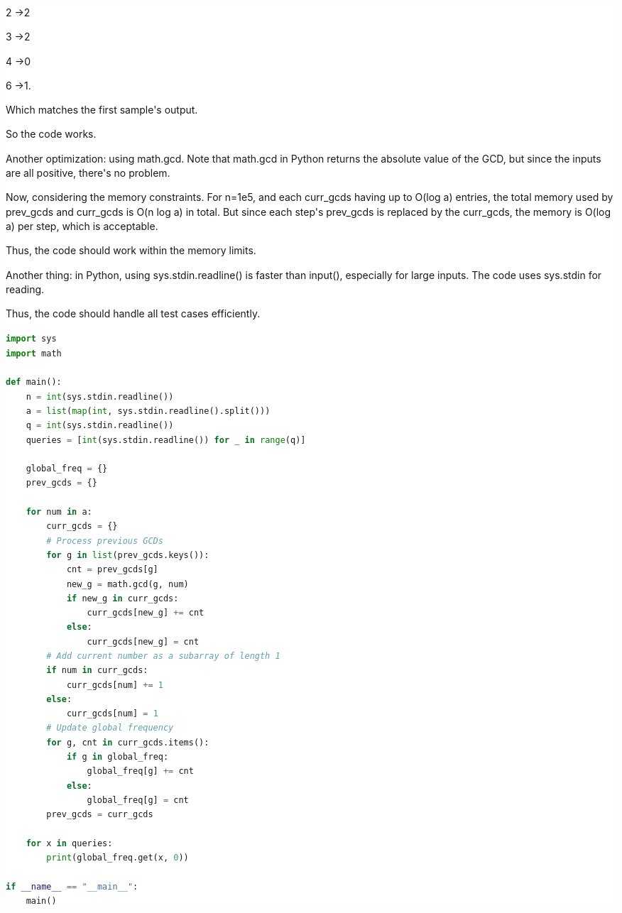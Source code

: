 2 →2

3 →2

4 →0

6 →1.

Which matches the first sample's output.

So the code works.

Another optimization: using math.gcd. Note that math.gcd in Python returns the absolute value of the GCD, but since the inputs are all positive, there's no problem.

Now, considering the memory constraints. For n=1e5, and each curr_gcds having up to O(log a) entries, the total memory used by prev_gcds and curr_gcds is O(n log a) in total. But since each step's prev_gcds is replaced by the curr_gcds, the memory is O(log a) per step, which is acceptable.

Thus, the code should work within the memory limits.

Another thing: in Python, using sys.stdin.readline() is faster than input(), especially for large inputs. The code uses sys.stdin for reading.

Thus, the code should handle all test cases efficiently.
</think>

```python
import sys
import math

def main():
    n = int(sys.stdin.readline())
    a = list(map(int, sys.stdin.readline().split()))
    q = int(sys.stdin.readline())
    queries = [int(sys.stdin.readline()) for _ in range(q)]
    
    global_freq = {}
    prev_gcds = {}
    
    for num in a:
        curr_gcds = {}
        # Process previous GCDs
        for g in list(prev_gcds.keys()):
            cnt = prev_gcds[g]
            new_g = math.gcd(g, num)
            if new_g in curr_gcds:
                curr_gcds[new_g] += cnt
            else:
                curr_gcds[new_g] = cnt
        # Add current number as a subarray of length 1
        if num in curr_gcds:
            curr_gcds[num] += 1
        else:
            curr_gcds[num] = 1
        # Update global frequency
        for g, cnt in curr_gcds.items():
            if g in global_freq:
                global_freq[g] += cnt
            else:
                global_freq[g] = cnt
        prev_gcds = curr_gcds
    
    for x in queries:
        print(global_freq.get(x, 0))

if __name__ == "__main__":
    main()
```